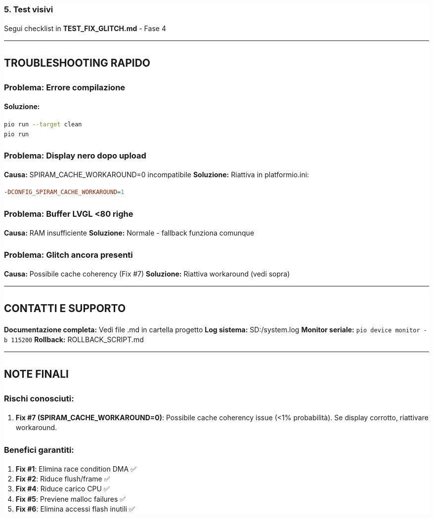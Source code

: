 ### 5. Test visivi
Segui checklist in **TEST_FIX_GLITCH.md** - Fase 4

---

## TROUBLESHOOTING RAPIDO

### Problema: Errore compilazione
**Soluzione:**
```bash
pio run --target clean
pio run
```

### Problema: Display nero dopo upload
**Causa:** SPIRAM_CACHE_WORKAROUND=0 incompatibile
**Soluzione:** Riattiva in platformio.ini:
```ini
-DCONFIG_SPIRAM_CACHE_WORKAROUND=1
```

### Problema: Buffer LVGL <80 righe
**Causa:** RAM insufficiente
**Soluzione:** Normale - fallback funziona comunque

### Problema: Glitch ancora presenti
**Causa:** Possibile cache coherency (Fix #7)
**Soluzione:** Riattiva workaround (vedi sopra)

---

## CONTATTI E SUPPORTO

**Documentazione completa:** Vedi file .md in cartella progetto
**Log sistema:** SD:/system.log
**Monitor seriale:** `pio device monitor -b 115200`
**Rollback:** ROLLBACK_SCRIPT.md

---

## NOTE FINALI

### Rischi conosciuti:
1. **Fix #7 (SPIRAM_CACHE_WORKAROUND=0)**: Possibile cache coherency issue (<1% probabilità). Se display corrotto, riattivare workaround.

### Benefici garantiti:
1. **Fix #1**: Elimina race condition DMA ✅
2. **Fix #2**: Riduce flush/frame ✅
3. **Fix #4**: Riduce carico CPU ✅
4. **Fix #5**: Previene malloc failures ✅
5. **Fix #6**: Elimina accessi flash inutili ✅
